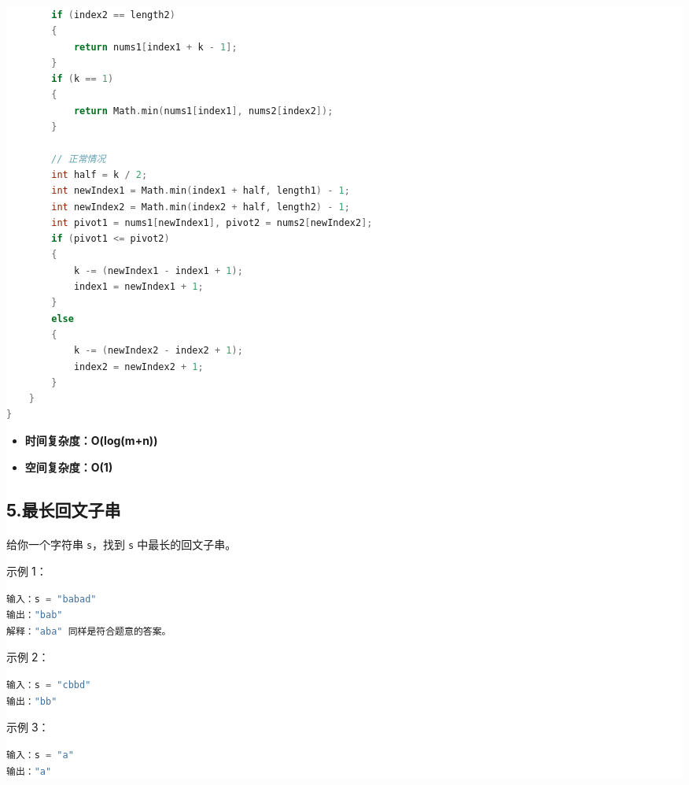 ```cpp
        if (index2 == length2) 
        {
            return nums1[index1 + k - 1];
        }
        if (k == 1) 
        {
            return Math.min(nums1[index1], nums2[index2]);
        }
            
        // 正常情况
        int half = k / 2;
        int newIndex1 = Math.min(index1 + half, length1) - 1;
        int newIndex2 = Math.min(index2 + half, length2) - 1;
        int pivot1 = nums1[newIndex1], pivot2 = nums2[newIndex2];
        if (pivot1 <= pivot2) 
        {
            k -= (newIndex1 - index1 + 1);
            index1 = newIndex1 + 1;
        } 
        else
        {    
         	k -= (newIndex2 - index2 + 1);
            index2 = newIndex2 + 1;
        }
    }
}
```

- **时间复杂度：O(log(m+n))**

- **空间复杂度：O(1)**

## 5.最长回文子串

给你一个字符串 `s`，找到 `s` 中最长的回文子串。

示例 1：

```c++
输入：s = "babad"
输出："bab"
解释："aba" 同样是符合题意的答案。
```


示例 2：

```cpp
输入：s = "cbbd"
输出："bb"
```


示例 3：

```c++
输入：s = "a"
输出："a"
```
